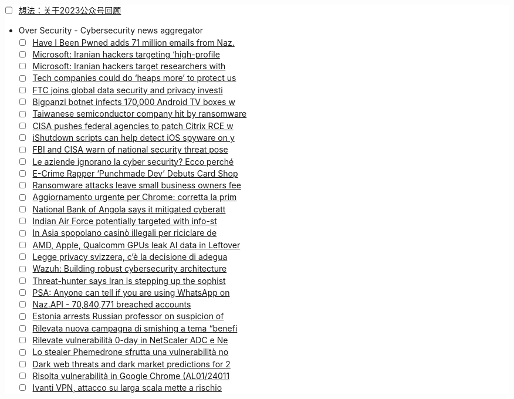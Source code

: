   - [ ] [想法：关于2023公众号回顾](https://mp.weixin.qq.com/s?__biz=Mzg3ODAzNjg5OA==&mid=2247485245&idx=1&sn=ccf326f7653803a762933fc7b7fead99&chksm=cf1895f0f86f1ce6e744d400a71dc8b77206430c42afcd7800d8d24a002d67b4735949620c3b&scene=58&subscene=0#rd)
- Over Security - Cybersecurity news aggregator
  - [ ] [Have I Been Pwned adds 71 million emails from Naz.](https://www.bleepingcomputer.com/news/security/have-i-been-pwned-adds-71-million-emails-from-nazapi-stolen-account-list/)
  - [ ] [Microsoft: Iranian hackers targeting ‘high-profile](https://therecord.media/microsoft-iranian-hackers-high-profile-experts)
  - [ ] [Microsoft: Iranian hackers target researchers with](https://www.bleepingcomputer.com/news/security/microsoft-iranian-hackers-target-researchers-with-new-mediapl-malware/)
  - [ ] [Tech companies could do ‘heaps more’ to protect us](https://therecord.media/combating-fraud-uk-james-babbage-nca-testimony)
  - [ ] [FTC joins global data security and privacy investi](https://therecord.media/ftc-joins-international-privacy-consortium)
  - [ ] [Bigpanzi botnet infects 170,000 Android TV boxes w](https://www.bleepingcomputer.com/news/security/bigpanzi-botnet-infects-170-000-android-tv-boxes-with-malware/)
  - [ ] [Taiwanese semiconductor company hit by ransomware ](https://therecord.media/foxsemicon-ransomware-attack-taiwan)
  - [ ] [CISA pushes federal agencies to patch Citrix RCE w](https://www.bleepingcomputer.com/news/security/cisa-pushes-federal-agencies-to-patch-citrix-rce-within-a-week/)
  - [ ] [iShutdown scripts can help detect iOS spyware on y](https://www.bleepingcomputer.com/news/security/ishutdown-scripts-can-help-detect-ios-spyware-on-your-iphone/)
  - [ ] [FBI and CISA warn of national security threat pose](https://therecord.media/fbi-cisa-warn-of-drone-threat-china)
  - [ ] [Le aziende ignorano la cyber security? Ecco perché](https://www.cybersecurity360.it/soluzioni-aziendali/le-aziende-ignorano-la-cyber-security-ecco-perche-sbagliano-ma-non-e-tutta-colpa-loro/)
  - [ ] [E-Crime Rapper ‘Punchmade Dev’ Debuts Card Shop](https://krebsonsecurity.com/2024/01/e-crime-rapper-punchmade-dev-debuts-card-shop/)
  - [ ] [Ransomware attacks leave small business owners fee](https://therecord.media/small-business-ransomware-attacks-mental-health-rusi-study)
  - [ ] [Aggiornamento urgente per Chrome: corretta la prim](https://www.cybersecurity360.it/news/aggiornamento-urgente-per-chrome-corretta-la-prima-zero-day-dellanno-gia-attivamente-sfruttata/)
  - [ ] [National Bank of Angola says it mitigated cyberatt](https://therecord.media/angola-national-bank-cyberattack-mitigated)
  - [ ] [Indian Air Force potentially targeted with info-st](https://therecord.media/indian-air-force-infostealing-malware)
  - [ ] [In Asia spopolano casinò illegali per riciclare de](https://www.securityinfo.it/2024/01/17/in-asia-spopolano-casino-illegali-per-riciclare-denaro-illecito/)
  - [ ] [AMD, Apple, Qualcomm GPUs leak AI data in Leftover](https://www.bleepingcomputer.com/news/security/amd-apple-qualcomm-gpus-leak-ai-data-in-leftoverlocals-attacks/)
  - [ ] [Legge privacy svizzera, c’è la decisione di adegua](https://www.cybersecurity360.it/news/legge-privacy-svizzera-ce-la-decisione-di-adeguatezza-della-commissione-ue-per-il-trasferimento-dati/)
  - [ ] [Wazuh: Building robust cybersecurity architecture ](https://www.bleepingcomputer.com/news/security/wazuh-building-robust-cybersecurity-architecture-with-open-source-tools/)
  - [ ] [Threat-hunter says Iran is stepping up the sophist](https://therecord.media/gil-messing-check-point-interview-israel-hamas-click-here)
  - [ ] [PSA: Anyone can tell if you are using WhatsApp on ](https://techcrunch.com/2024/01/17/psa-whatsapp-number-desktop-computer/)
  - [ ] [Naz.API - 70,840,771 breached accounts](https://haveibeenpwned.com/PwnedWebsites#NazApi)
  - [ ] [Estonia arrests Russian professor on suspicion of ](https://therecord.media/estonia-arrests-professor-suspicion-espionage-russia)
  - [ ] [Rilevata nuova campagna di smishing a tema “benefi](https://www.csirt.gov.it/contenuti/rilevata-nuova-campagna-di-smishing-a-tema-benefici-previdenziali-al04-240117-csirt-ita)
  - [ ] [Rilevate vulnerabilità 0-day in NetScaler ADC e Ne](https://www.csirt.gov.it/contenuti/rilevate-vulnerabilita-0-day-in-netscaler-adc-e-netscaler-gateway-al02-240117-csirt-ita)
  - [ ] [Lo stealer Phemedrone sfrutta una vulnerabilità no](https://www.securityinfo.it/2024/01/17/lo-stealer-phemedrone-sfrutta-una-vulnerabilita-nota-di-windows-smartscreen-per-colpire-gli-utenti/)
  - [ ] [Dark web threats and dark market predictions for 2](https://securelist.com/darknet-predictions-for-2024/111763/)
  - [ ] [Risolta vulnerabilità in Google Chrome (AL01/24011](https://www.csirt.gov.it/contenuti/risolta-vulnerabilita-in-google-chrome-al01-240117-csirt-ita)
  - [ ] [Ivanti VPN, attacco su larga scala mette a rischio](https://www.cybersecurity360.it/news/ivanti-vpn-attacco-su-larga-scala-mette-a-rischio-migliaia-di-aziende-update-urgente/)